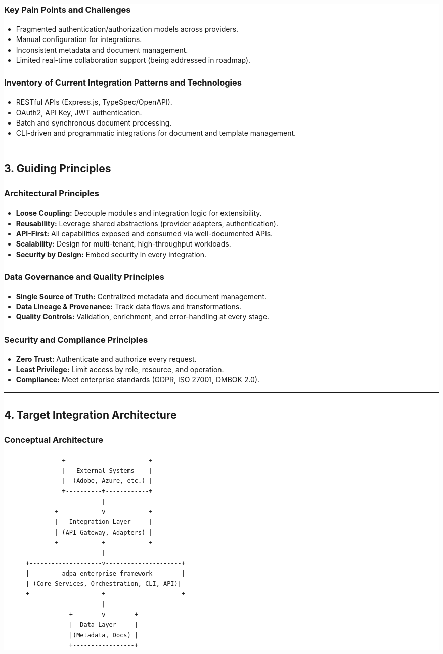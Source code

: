 ### Key Pain Points and Challenges
- Fragmented authentication/authorization models across providers.
- Manual configuration for integrations.
- Inconsistent metadata and document management.
- Limited real-time collaboration support (being addressed in roadmap).

### Inventory of Current Integration Patterns and Technologies
- RESTful APIs (Express.js, TypeSpec/OpenAPI).
- OAuth2, API Key, JWT authentication.
- Batch and synchronous document processing.
- CLI-driven and programmatic integrations for document and template management.

---

## 3. Guiding Principles

### Architectural Principles
- **Loose Coupling:** Decouple modules and integration logic for extensibility.
- **Reusability:** Leverage shared abstractions (provider adapters, authentication).
- **API-First:** All capabilities exposed and consumed via well-documented APIs.
- **Scalability:** Design for multi-tenant, high-throughput workloads.
- **Security by Design:** Embed security in every integration.

### Data Governance and Quality Principles
- **Single Source of Truth:** Centralized metadata and document management.
- **Data Lineage & Provenance:** Track data flows and transformations.
- **Quality Controls:** Validation, enrichment, and error-handling at every stage.

### Security and Compliance Principles
- **Zero Trust:** Authenticate and authorize every request.
- **Least Privilege:** Limit access by role, resource, and operation.
- **Compliance:** Meet enterprise standards (GDPR, ISO 27001, DMBOK 2.0).

---

## 4. Target Integration Architecture

### Conceptual Architecture

```
                +-----------------------+
                |   External Systems    |
                |  (Adobe, Azure, etc.) |
                +----------+------------+
                           |
              +------------v------------+
              |   Integration Layer     |
              | (API Gateway, Adapters) |
              +------------+------------+
                           |
      +--------------------v---------------------+
      |         adpa-enterprise-framework        |
      | (Core Services, Orchestration, CLI, API)|
      +--------------------+---------------------+
                           |
                  +--------v--------+
                  |  Data Layer     |
                  |(Metadata, Docs) |
                  +-----------------+
```
